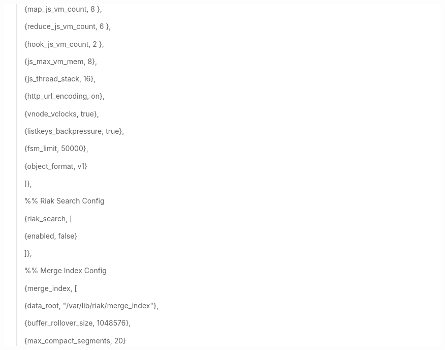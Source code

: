 >
>
>
> {map\_js\_vm\_count, 8 },
>
> {reduce\_js\_vm\_count, 6 },
>
> {hook\_js\_vm\_count, 2 },
>
>
>
> {js\_max\_vm\_mem, 8},
>
>
>
> {js\_thread\_stack, 16},
>
>
>
> {http\_url\_encoding, on},
>
>
>
> {vnode\_vclocks, true},
>
>
>
> {listkeys\_backpressure, true},
>
>
>
> {fsm\_limit, 50000},
>
>
>
> {object\_format, v1}
>
> ]},
>
>
>
> %% Riak Search Config
>
> {riak\_search, [
>
> {enabled, false}
>
> ]},
>
>
>
> %% Merge Index Config
>
> {merge\_index, [
>
> {data\_root, "/var/lib/riak/merge\_index"},
>
>
>
> {buffer\_rollover\_size, 1048576},
>
>
>
> {max\_compact\_segments, 20}
